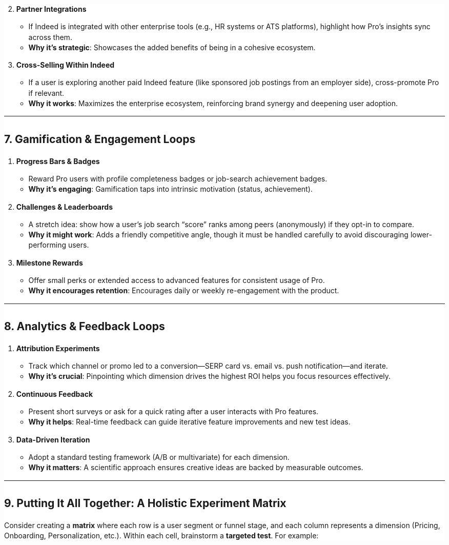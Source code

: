 2. **Partner Integrations**
   - If Indeed is integrated with other enterprise tools (e.g., HR systems or ATS platforms), highlight how Pro’s insights sync across them.
   - **Why it’s strategic**: Showcases the added benefits of being in a cohesive ecosystem.

3. **Cross-Selling Within Indeed**
   - If a user is exploring another paid Indeed feature (like sponsored job postings from an employer side), cross-promote Pro if relevant.
   - **Why it works**: Maximizes the enterprise ecosystem, reinforcing brand synergy and deepening user adoption.

---

## 7. Gamification & Engagement Loops

1. **Progress Bars & Badges**
   - Reward Pro users with profile completeness badges or job-search achievement badges.
   - **Why it’s engaging**: Gamification taps into intrinsic motivation (status, achievement).

2. **Challenges & Leaderboards**
   - A stretch idea: show how a user’s job search “score” ranks among peers (anonymously) if they opt-in to compare.
   - **Why it might work**: Adds a friendly competitive angle, though it must be handled carefully to avoid discouraging lower-performing users.

3. **Milestone Rewards**
   - Offer small perks or extended access to advanced features for consistent usage of Pro.
   - **Why it encourages retention**: Encourages daily or weekly re-engagement with the product.

---

## 8. Analytics & Feedback Loops

1. **Attribution Experiments**
   - Track which channel or promo led to a conversion—SERP card vs. email vs. push notification—and iterate.
   - **Why it’s crucial**: Pinpointing which dimension drives the highest ROI helps you focus resources effectively.

2. **Continuous Feedback**
   - Present short surveys or ask for a quick rating after a user interacts with Pro features.
   - **Why it helps**: Real-time feedback can guide iterative feature improvements and new test ideas.

3. **Data-Driven Iteration**
   - Adopt a standard testing framework (A/B or multivariate) for each dimension.
   - **Why it matters**: A scientific approach ensures creative ideas are backed by measurable outcomes.

---

## 9. Putting It All Together: A Holistic Experiment Matrix

Consider creating a **matrix** where each row is a user segment or funnel stage, and each column represents a dimension (Pricing, Onboarding, Personalization, etc.). Within each cell, brainstorm a **targeted test**. For example:
